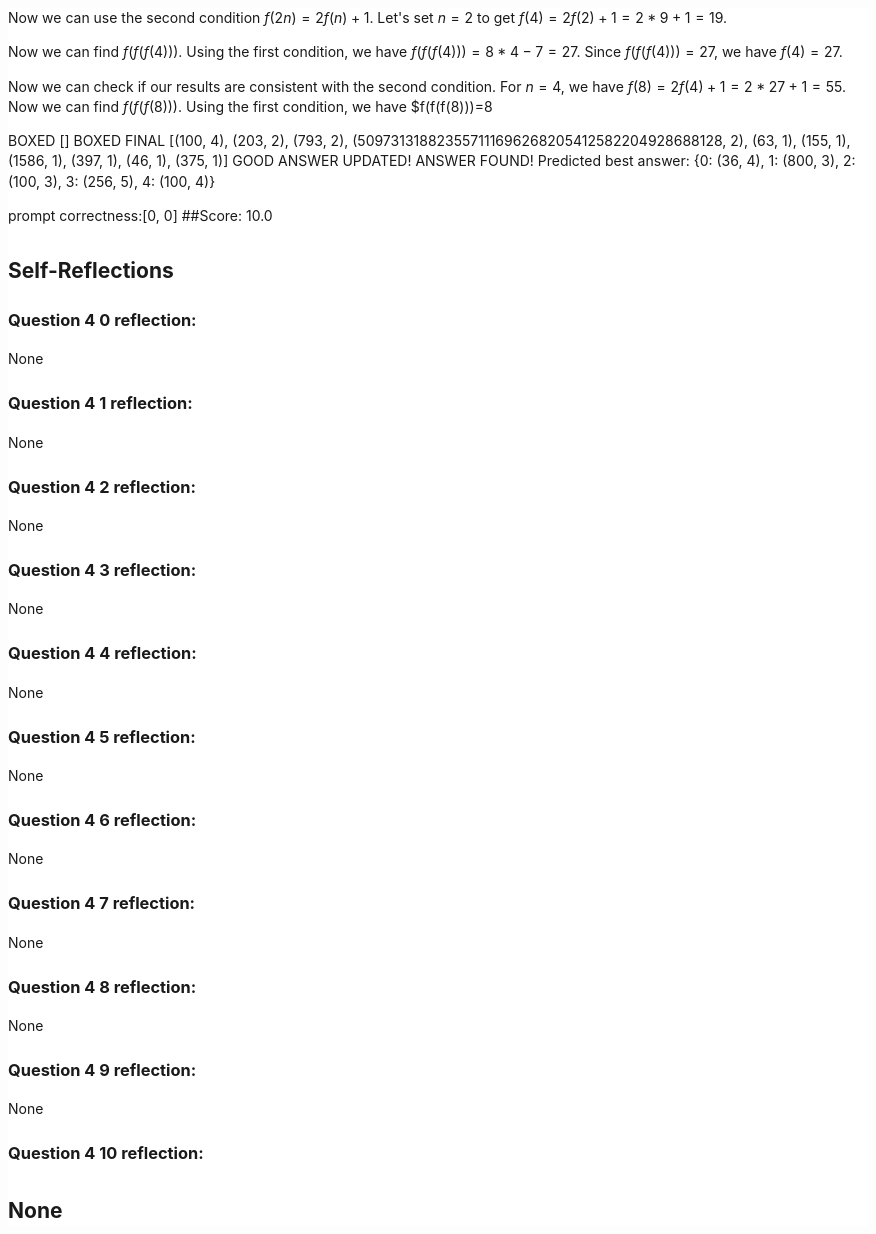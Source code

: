 Now we can use the second condition $f(2n)=2f(n)+1$. Let's set $n=2$ to get $f(4)=2f(2)+1=2*9+1=19$.

Now we can find $f(f(f(4)))$. Using the first condition, we have $f(f(f(4)))=8*4-7=27$. Since $f(f(f(4)))=27$, we have $f(4)=27$.

Now we can check if our results are consistent with the second condition. For $n=4$, we have $f(8)=2f(4)+1=2*27+1=55$. Now we can find $f(f(f(8)))$. Using the first condition, we have $f(f(f(8)))=8

BOXED []
BOXED FINAL 
[(100, 4), (203, 2), (793, 2), (509731318823557111696268205412582204928688128, 2), (63, 1), (155, 1), (1586, 1), (397, 1), (46, 1), (375, 1)]
GOOD ANSWER UPDATED!
ANSWER FOUND!
Predicted best answer: {0: (36, 4), 1: (800, 3), 2: (100, 3), 3: (256, 5), 4: (100, 4)}

prompt correctness:[0, 0]
##Score: 10.0

## Self-Reflections

### Question 4 0 reflection:
None
### Question 4 1 reflection:
None
### Question 4 2 reflection:
None
### Question 4 3 reflection:
None
### Question 4 4 reflection:
None
### Question 4 5 reflection:
None
### Question 4 6 reflection:
None
### Question 4 7 reflection:
None
### Question 4 8 reflection:
None
### Question 4 9 reflection:
None
### Question 4 10 reflection:
None
---
